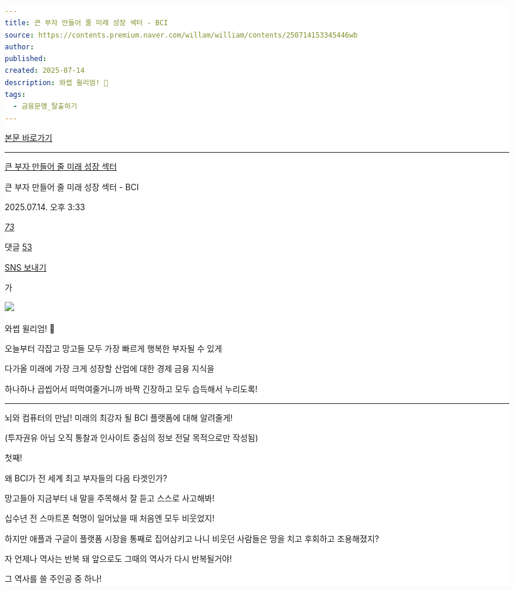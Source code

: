 ```yaml
---
title: 큰 부자 만들어 줄 미래 성장 섹터 - BCI
source: https://contents.premium.naver.com/willam/william/contents/250714153345446wb
author: 
published: 
created: 2025-07-14
description: 와썹 윌리엄! 🥭
tags:
  - 금융문맹_탈출하기
---
```

[본문 바로가기](https://contents.premium.naver.com/willam/william/contents/#ct)

---

[큰 부자 만들어 줄 미래 성장 섹터](https://contents.premium.naver.com/willam/william/contents?categoryId=19807729c9a0005zz)

큰 부자 만들어 줄 미래 성장 섹터 - BCI

2025.07.14. 오후 3:33

[*73*](https://contents.premium.naver.com/willam/william/contents/#)

댓글 [53](https://contents.premium.naver.com/willam/william/comment/250714153345446wb)

[SNS 보내기](https://contents.premium.naver.com/willam/william/contents/#)

가

![](https://scs-phinf.pstatic.net/MjAyNTA3MTRfMjM5/MDAxNzUyNDczMjU4Nzg0.brP8TPjn0OiudytfDDOZHWEEI7r8fYNnhvMoYLwdvuwg.3bpe12uC0Ljlz8FkSbgtiYDfo_5pG9WqYXYUdRcV5mkg.PNG/%EB%AF%B8%EB%9E%98%EC%84%B9%ED%84%B0.png?type=w800)

와썹 윌리엄! 🥭

오늘부터 각잡고 망고들 모두 가장 빠르게 행복한 부자될 수 있게

다가올 미래에 가장 크게 성장할 산업에 대한 경제 금융 지식을

하나하나 곱씹어서 떠먹여줄거니까 바짝 긴장하고 모두 습득해서 누리도록!

---

뇌와 컴퓨터의 만남! 미래의 최강자 될 BCI 플랫폼에 대해 알려줄게!

(투자권유 아님 오직 통찰과 인사이트 중심의 정보 전달 목적으로만 작성됨)

첫째!

왜 BCI가 전 세계 최고 부자들의 다음 타겟인가?

망고들아 지금부터 내 말을 주목해서 잘 듣고 스스로 사고해봐!

십수년 전 스마트폰 혁명이 일어났을 때 처음엔 모두 비웃었지!

하지만 애플과 구글이 플랫폼 시장을 통째로 집어삼키고 나니 비웃던 사람들은 땅을 치고 후회하고 조용해졌지?

자 언제나 역사는 반복 돼 앞으로도 그때의 역사가 다시 반복될거야!

그 역사를 쓸 주인공 중 하나!

